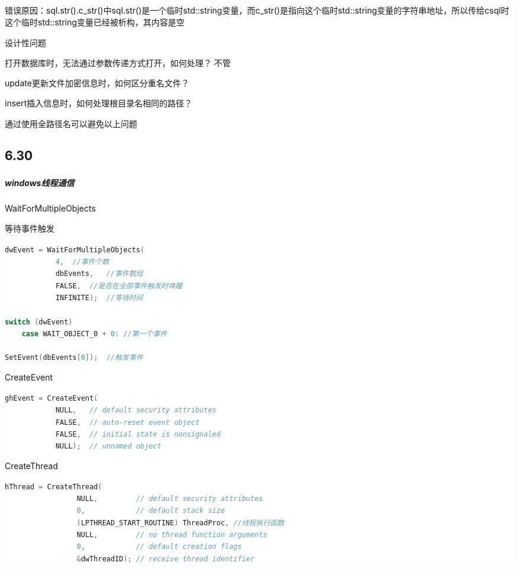 错误原因：sql.str().c_str()中sql.str()是一个临时std::string变量，而c_str()是指向这个临时std::string变量的字符串地址，所以传给csql时这个临时std::string变量已经被析构，其内容是空



设计性问题

打开数据库时，无法通过参数传递方式打开，如何处理？	不管

update更新文件加密信息时，如何区分重名文件？

insert插入信息时，如何处理根目录名相同的路径？

通过使用全路径名可以避免以上问题



## 6.30

##### windows线程通信

WaitForMultipleObjects

等待事件触发

```c++
dwEvent = WaitForMultipleObjects(
			4,	//事件个数
			dbEvents,	//事件数组
			FALSE,	//是否在全部事件触发时唤醒
			INFINITE);	//等待时间

switch (dwEvent)
	case WAIT_OBJECT_0 + 0:	//第一个事件

SetEvent(dbEvents[0]);	//触发事件
```

CreateEvent

```c++
ghEvent = CreateEvent( 
            NULL,   // default security attributes
            FALSE,  // auto-reset event object
            FALSE,  // initial state is nonsignaled
            NULL);  // unnamed object
```

CreateThread

```c++
hThread = CreateThread( 
                 NULL,         // default security attributes
                 0,            // default stack size
                 (LPTHREAD_START_ROUTINE) ThreadProc, //线程执行函数
                 NULL,         // no thread function arguments
                 0,            // default creation flags
                 &dwThreadID); // receive thread identifier
```
